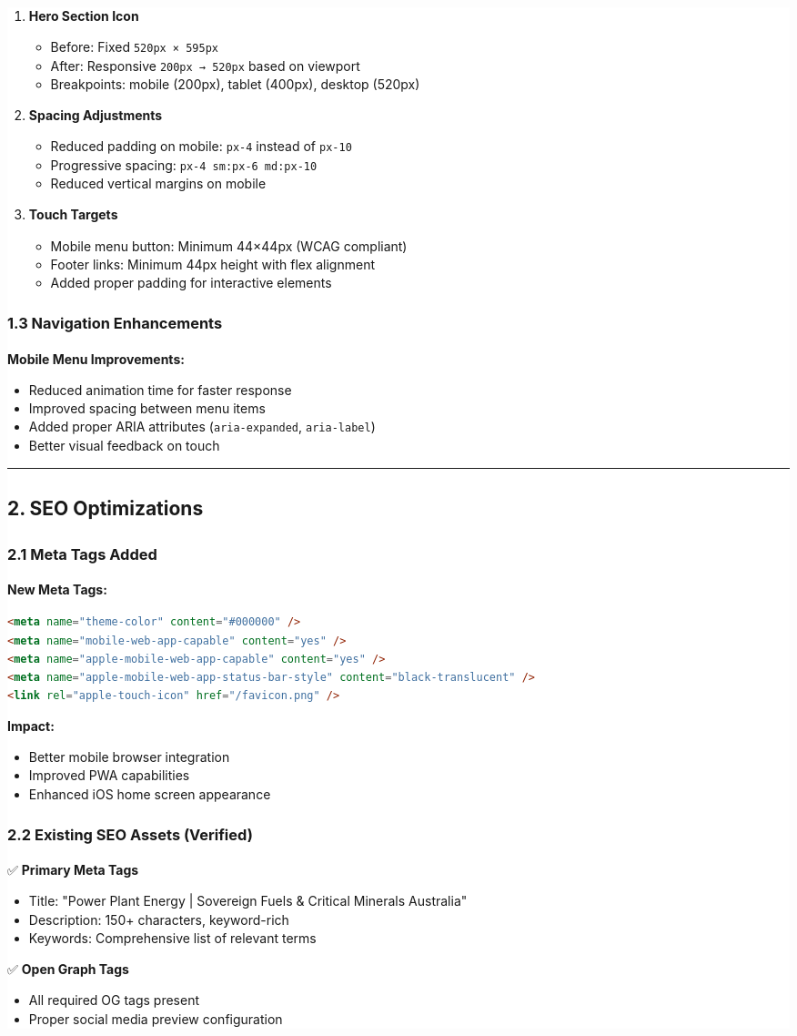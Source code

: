1. **Hero Section Icon**
   - Before: Fixed `520px × 595px`
   - After: Responsive `200px → 520px` based on viewport
   - Breakpoints: mobile (200px), tablet (400px), desktop (520px)

2. **Spacing Adjustments**
   - Reduced padding on mobile: `px-4` instead of `px-10`
   - Progressive spacing: `px-4 sm:px-6 md:px-10`
   - Reduced vertical margins on mobile

3. **Touch Targets**
   - Mobile menu button: Minimum 44×44px (WCAG compliant)
   - Footer links: Minimum 44px height with flex alignment
   - Added proper padding for interactive elements

### 1.3 Navigation Enhancements

**Mobile Menu Improvements:**
- Reduced animation time for faster response
- Improved spacing between menu items
- Added proper ARIA attributes (`aria-expanded`, `aria-label`)
- Better visual feedback on touch

---

## 2. SEO Optimizations

### 2.1 Meta Tags Added

**New Meta Tags:**
```html
<meta name="theme-color" content="#000000" />
<meta name="mobile-web-app-capable" content="yes" />
<meta name="apple-mobile-web-app-capable" content="yes" />
<meta name="apple-mobile-web-app-status-bar-style" content="black-translucent" />
<link rel="apple-touch-icon" href="/favicon.png" />
```

**Impact:**
- Better mobile browser integration
- Improved PWA capabilities
- Enhanced iOS home screen appearance

### 2.2 Existing SEO Assets (Verified)

✅ **Primary Meta Tags**
- Title: "Power Plant Energy | Sovereign Fuels & Critical Minerals Australia"
- Description: 150+ characters, keyword-rich
- Keywords: Comprehensive list of relevant terms

✅ **Open Graph Tags**
- All required OG tags present
- Proper social media preview configuration
